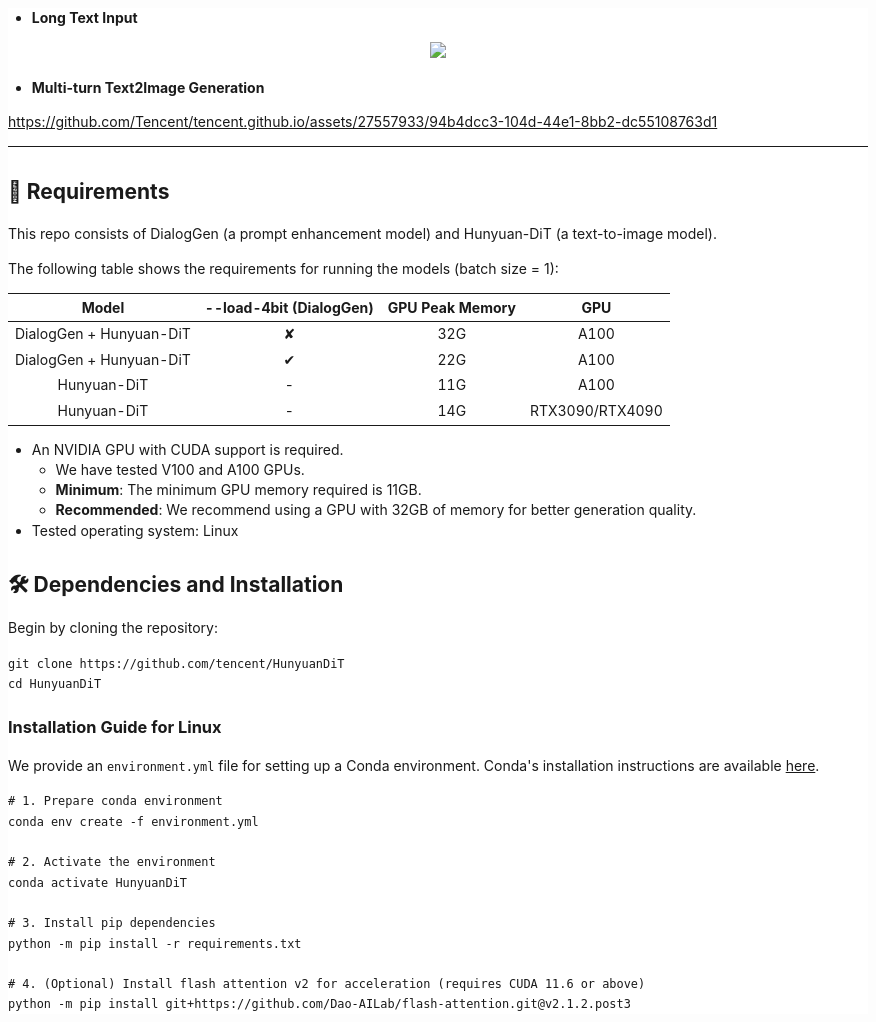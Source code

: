 * **Long Text Input**


<p align="center">
  <img src="https://raw.githubusercontent.com/Tencent/HunyuanDiT/main/asset/long text understanding.png"  height=310>
</p>

* **Multi-turn Text2Image Generation**

https://github.com/Tencent/tencent.github.io/assets/27557933/94b4dcc3-104d-44e1-8bb2-dc55108763d1



---

## 📜 Requirements

This repo consists of DialogGen (a prompt enhancement model) and Hunyuan-DiT (a text-to-image model).

The following table shows the requirements for running the models (batch size = 1):

|          Model          | --load-4bit (DialogGen) | GPU Peak Memory |       GPU       |
|:-----------------------:|:-----------------------:|:---------------:|:---------------:|
| DialogGen + Hunyuan-DiT |            ✘            |       32G       |      A100       |
| DialogGen + Hunyuan-DiT |            ✔            |       22G       |      A100       |
|       Hunyuan-DiT       |            -            |       11G       |      A100       |
|       Hunyuan-DiT       |            -            |       14G       | RTX3090/RTX4090 |

* An NVIDIA GPU with CUDA support is required. 
  * We have tested V100 and A100 GPUs.
  * **Minimum**: The minimum GPU memory required is 11GB.
  * **Recommended**: We recommend using a GPU with 32GB of memory for better generation quality.
* Tested operating system: Linux

## 🛠️ Dependencies and Installation

Begin by cloning the repository:
```shell
git clone https://github.com/tencent/HunyuanDiT
cd HunyuanDiT
```

### Installation Guide for Linux

We provide an `environment.yml` file for setting up a Conda environment.
Conda's installation instructions are available [here](https://docs.anaconda.com/free/miniconda/index.html).

```shell
# 1. Prepare conda environment
conda env create -f environment.yml

# 2. Activate the environment
conda activate HunyuanDiT

# 3. Install pip dependencies
python -m pip install -r requirements.txt

# 4. (Optional) Install flash attention v2 for acceleration (requires CUDA 11.6 or above)
python -m pip install git+https://github.com/Dao-AILab/flash-attention.git@v2.1.2.post3
```
